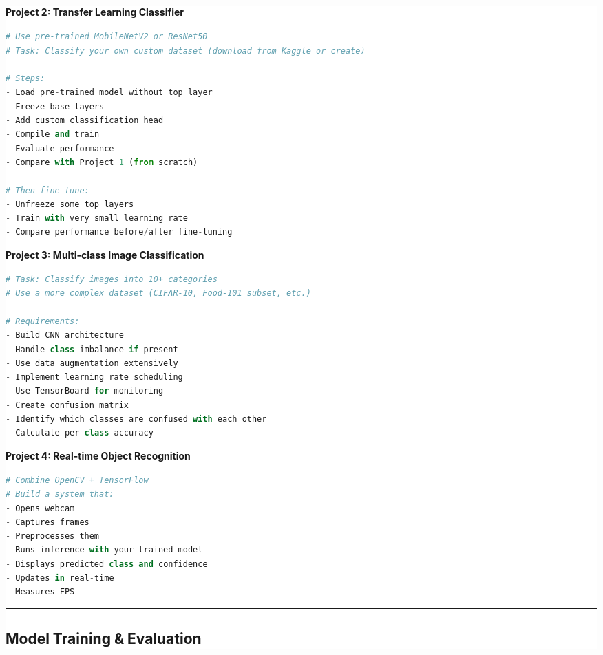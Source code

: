 **Project 2: Transfer Learning Classifier**

```python
# Use pre-trained MobileNetV2 or ResNet50
# Task: Classify your own custom dataset (download from Kaggle or create)

# Steps:
- Load pre-trained model without top layer
- Freeze base layers
- Add custom classification head
- Compile and train
- Evaluate performance
- Compare with Project 1 (from scratch)

# Then fine-tune:
- Unfreeze some top layers
- Train with very small learning rate
- Compare performance before/after fine-tuning
```

**Project 3: Multi-class Image Classification**

```python
# Task: Classify images into 10+ categories
# Use a more complex dataset (CIFAR-10, Food-101 subset, etc.)

# Requirements:
- Build CNN architecture
- Handle class imbalance if present
- Use data augmentation extensively
- Implement learning rate scheduling
- Use TensorBoard for monitoring
- Create confusion matrix
- Identify which classes are confused with each other
- Calculate per-class accuracy
```

**Project 4: Real-time Object Recognition**

```python
# Combine OpenCV + TensorFlow
# Build a system that:
- Opens webcam
- Captures frames
- Preprocesses them
- Runs inference with your trained model
- Displays predicted class and confidence
- Updates in real-time
- Measures FPS
```

---

## Model Training & Evaluation
